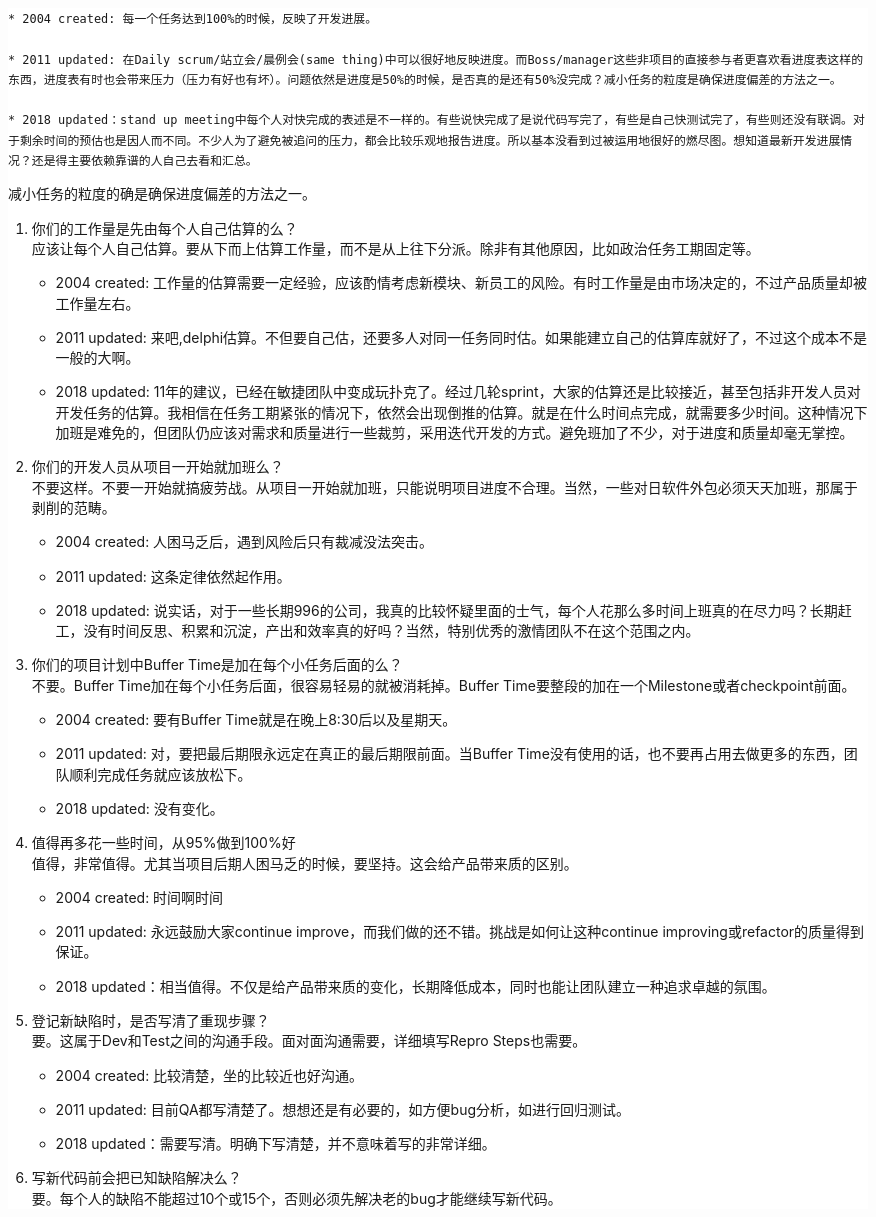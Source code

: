     * 2004 created: 每一个任务达到100%的时候，反映了开发进展。

    * 2011 updated: 在Daily scrum/站立会/晨例会(same thing)中可以很好地反映进度。而Boss/manager这些非项目的直接参与者更喜欢看进度表这样的东西，进度表有时也会带来压力（压力有好也有坏）。问题依然是进度是50%的时候，是否真的是还有50%没完成？减小任务的粒度是确保进度偏差的方法之一。

    * 2018 updated：stand up meeting中每个人对快完成的表述是不一样的。有些说快完成了是说代码写完了，有些是自己快测试完了，有些则还没有联调。对于剩余时间的预估也是因人而不同。不少人为了避免被追问的压力，都会比较乐观地报告进度。所以基本没看到过被运用地很好的燃尽图。想知道最新开发进展情况？还是得主要依赖靠谱的人自己去看和汇总。  
减小任务的粒度的确是确保进度偏差的方法之一。

1. 你们的工作量是先由每个人自己估算的么？  
应该让每个人自己估算。要从下而上估算工作量，而不是从上往下分派。除非有其他原因，比如政治任务工期固定等。

    * 2004 created: 工作量的估算需要一定经验，应该酌情考虑新模块、新员工的风险。有时工作量是由市场决定的，不过产品质量却被工作量左右。

    * 2011 updated: 来吧,delphi估算。不但要自己估，还要多人对同一任务同时估。如果能建立自己的估算库就好了，不过这个成本不是一般的大啊。

    * 2018 updated: 11年的建议，已经在敏捷团队中变成玩扑克了。经过几轮sprint，大家的估算还是比较接近，甚至包括非开发人员对开发任务的估算。我相信在任务工期紧张的情况下，依然会出现倒推的估算。就是在什么时间点完成，就需要多少时间。这种情况下加班是难免的，但团队仍应该对需求和质量进行一些裁剪，采用迭代开发的方式。避免班加了不少，对于进度和质量却毫无掌控。


1. 你们的开发人员从项目一开始就加班么？  
不要这样。不要一开始就搞疲劳战。从项目一开始就加班，只能说明项目进度不合理。当然，一些对日软件外包必须天天加班，那属于剥削的范畴。

    * 2004 created: 人困马乏后，遇到风险后只有裁减没法突击。

    * 2011 updated: 这条定律依然起作用。

    * 2018 updated: 说实话，对于一些长期996的公司，我真的比较怀疑里面的士气，每个人花那么多时间上班真的在尽力吗？长期赶工，没有时间反思、积累和沉淀，产出和效率真的好吗？当然，特别优秀的激情团队不在这个范围之内。


1. 你们的项目计划中Buffer Time是加在每个小任务后面的么？  
不要。Buffer Time加在每个小任务后面，很容易轻易的就被消耗掉。Buffer Time要整段的加在一个Milestone或者checkpoint前面。

    * 2004 created: 要有Buffer Time就是在晚上8:30后以及星期天。

    * 2011 updated: 对，要把最后期限永远定在真正的最后期限前面。当Buffer Time没有使用的话，也不要再占用去做更多的东西，团队顺利完成任务就应该放松下。

    * 2018 updated: 没有变化。


1. 值得再多花一些时间，从95%做到100%好  
值得，非常值得。尤其当项目后期人困马乏的时候，要坚持。这会给产品带来质的区别。

    * 2004 created: 时间啊时间

    * 2011 updated: 永远鼓励大家continue improve，而我们做的还不错。挑战是如何让这种continue improving或refactor的质量得到保证。

    * 2018 updated：相当值得。不仅是给产品带来质的变化，长期降低成本，同时也能让团队建立一种追求卓越的氛围。


1. 登记新缺陷时，是否写清了重现步骤？  
要。这属于Dev和Test之间的沟通手段。面对面沟通需要，详细填写Repro Steps也需要。

    * 2004 created: 比较清楚，坐的比较近也好沟通。

    * 2011 updated: 目前QA都写清楚了。想想还是有必要的，如方便bug分析，如进行回归测试。

    * 2018 updated：需要写清。明确下写清楚，并不意味着写的非常详细。


1. 写新代码前会把已知缺陷解决么？  
要。每个人的缺陷不能超过10个或15个，否则必须先解决老的bug才能继续写新代码。
